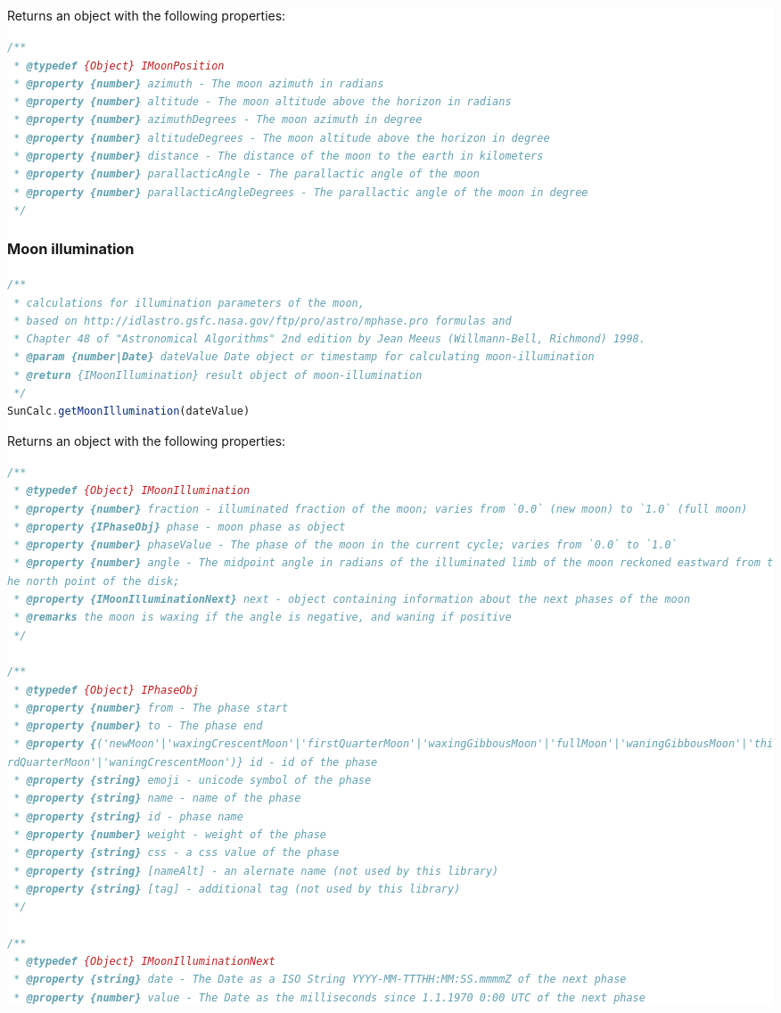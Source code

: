 Returns an object with the following properties:

```javascript
/**
 * @typedef {Object} IMoonPosition
 * @property {number} azimuth - The moon azimuth in radians
 * @property {number} altitude - The moon altitude above the horizon in radians
 * @property {number} azimuthDegrees - The moon azimuth in degree
 * @property {number} altitudeDegrees - The moon altitude above the horizon in degree
 * @property {number} distance - The distance of the moon to the earth in kilometers
 * @property {number} parallacticAngle - The parallactic angle of the moon
 * @property {number} parallacticAngleDegrees - The parallactic angle of the moon in degree
 */
```

### Moon illumination

```javascript
/**
 * calculations for illumination parameters of the moon,
 * based on http://idlastro.gsfc.nasa.gov/ftp/pro/astro/mphase.pro formulas and
 * Chapter 48 of "Astronomical Algorithms" 2nd edition by Jean Meeus (Willmann-Bell, Richmond) 1998.
 * @param {number|Date} dateValue Date object or timestamp for calculating moon-illumination
 * @return {IMoonIllumination} result object of moon-illumination
 */
SunCalc.getMoonIllumination(dateValue)
```

Returns an object with the following properties:

```javascript
/**
 * @typedef {Object} IMoonIllumination
 * @property {number} fraction - illuminated fraction of the moon; varies from `0.0` (new moon) to `1.0` (full moon)
 * @property {IPhaseObj} phase - moon phase as object
 * @property {number} phaseValue - The phase of the moon in the current cycle; varies from `0.0` to `1.0`
 * @property {number} angle - The midpoint angle in radians of the illuminated limb of the moon reckoned eastward from the north point of the disk;
 * @property {IMoonIlluminationNext} next - object containing information about the next phases of the moon
 * @remarks the moon is waxing if the angle is negative, and waning if positive
 */

/**
 * @typedef {Object} IPhaseObj
 * @property {number} from - The phase start
 * @property {number} to - The phase end
 * @property {('newMoon'|'waxingCrescentMoon'|'firstQuarterMoon'|'waxingGibbousMoon'|'fullMoon'|'waningGibbousMoon'|'thirdQuarterMoon'|'waningCrescentMoon')} id - id of the phase
 * @property {string} emoji - unicode symbol of the phase
 * @property {string} name - name of the phase
 * @property {string} id - phase name
 * @property {number} weight - weight of the phase
 * @property {string} css - a css value of the phase
 * @property {string} [nameAlt] - an alernate name (not used by this library)
 * @property {string} [tag] - additional tag (not used by this library)
 */

/**
 * @typedef {Object} IMoonIlluminationNext
 * @property {string} date - The Date as a ISO String YYYY-MM-TTTHH:MM:SS.mmmmZ of the next phase
 * @property {number} value - The Date as the milliseconds since 1.1.1970 0:00 UTC of the next phase
```